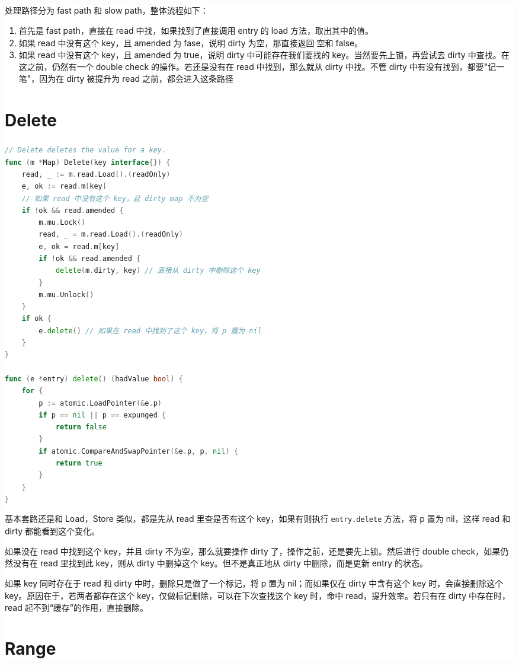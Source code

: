 处理路径分为 fast path 和 slow path，整体流程如下：

1. 首先是 fast path，直接在 read 中找，如果找到了直接调用 entry 的 load 方法，取出其中的值。
2. 如果 read 中没有这个 key，且 amended 为 fase，说明 dirty 为空，那直接返回 空和 false。
3. 如果 read 中没有这个 key，且 amended 为 true，说明 dirty 中可能存在我们要找的 key。当然要先上锁，再尝试去 dirty 中查找。在这之前，仍然有一个 double check 的操作。若还是没有在 read 中找到，那么就从 dirty 中找。不管 dirty 中有没有找到，都要"记一笔"，因为在 dirty 被提升为 read 之前，都会进入这条路径

# Delete

```go
// Delete deletes the value for a key.
func (m *Map) Delete(key interface{}) {
	read, _ := m.read.Load().(readOnly)
	e, ok := read.m[key]
	// 如果 read 中没有这个 key，且 dirty map 不为空
	if !ok && read.amended {
		m.mu.Lock()
		read, _ = m.read.Load().(readOnly)
		e, ok = read.m[key]
		if !ok && read.amended {
			delete(m.dirty, key) // 直接从 dirty 中删除这个 key
		}
		m.mu.Unlock()
	}
	if ok {
		e.delete() // 如果在 read 中找到了这个 key，将 p 置为 nil
	}
}

func (e *entry) delete() (hadValue bool) {
	for {
		p := atomic.LoadPointer(&e.p)
		if p == nil || p == expunged {
			return false
		}
		if atomic.CompareAndSwapPointer(&e.p, p, nil) {
			return true
		}
	}
}
```

基本套路还是和 Load，Store 类似，都是先从 read 里查是否有这个 key，如果有则执行 `entry.delete` 方法，将 p 置为 nil，这样 read 和 dirty 都能看到这个变化。

如果没在 read 中找到这个 key，并且 dirty 不为空，那么就要操作 dirty 了，操作之前，还是要先上锁。然后进行 double check，如果仍然没有在 read 里找到此 key，则从 dirty 中删掉这个 key。但不是真正地从 dirty 中删除，而是更新 entry 的状态。

如果 key 同时存在于 read 和 dirty 中时，删除只是做了一个标记，将 p 置为 nil；而如果仅在 dirty 中含有这个 key 时，会直接删除这个 key。原因在于，若两者都存在这个 key，仅做标记删除，可以在下次查找这个 key 时，命中 read，提升效率。若只有在 dirty 中存在时，read 起不到“缓存”的作用，直接删除。

# Range
